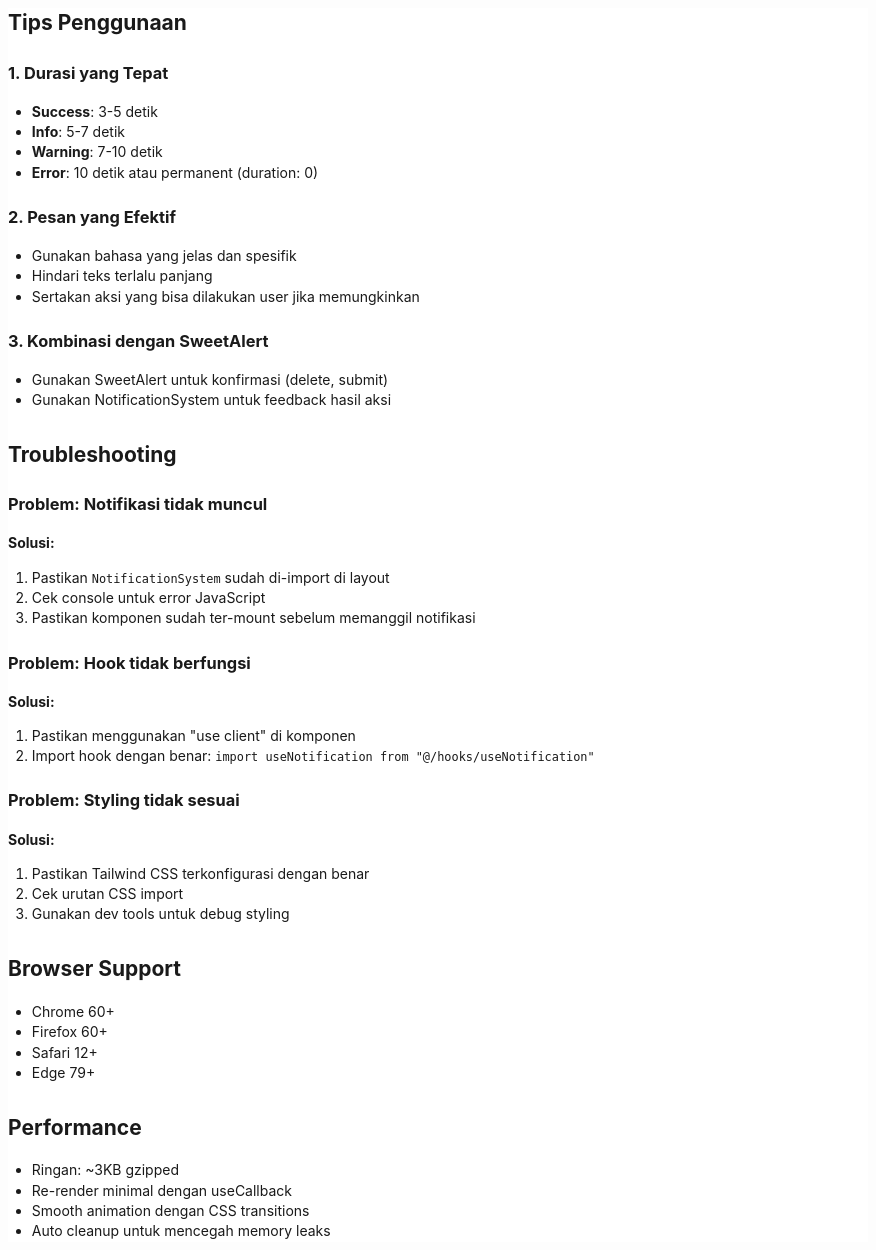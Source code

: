 ## Tips Penggunaan

### 1. Durasi yang Tepat
- **Success**: 3-5 detik
- **Info**: 5-7 detik  
- **Warning**: 7-10 detik
- **Error**: 10 detik atau permanent (duration: 0)

### 2. Pesan yang Efektif
- Gunakan bahasa yang jelas dan spesifik
- Hindari teks terlalu panjang
- Sertakan aksi yang bisa dilakukan user jika memungkinkan

### 3. Kombinasi dengan SweetAlert
- Gunakan SweetAlert untuk konfirmasi (delete, submit)
- Gunakan NotificationSystem untuk feedback hasil aksi

## Troubleshooting

### Problem: Notifikasi tidak muncul
**Solusi:**
1. Pastikan `NotificationSystem` sudah di-import di layout
2. Cek console untuk error JavaScript
3. Pastikan komponen sudah ter-mount sebelum memanggil notifikasi

### Problem: Hook tidak berfungsi
**Solusi:**
1. Pastikan menggunakan "use client" di komponen
2. Import hook dengan benar: `import useNotification from "@/hooks/useNotification"`

### Problem: Styling tidak sesuai
**Solusi:**
1. Pastikan Tailwind CSS terkonfigurasi dengan benar
2. Cek urutan CSS import
3. Gunakan dev tools untuk debug styling

## Browser Support
- Chrome 60+
- Firefox 60+
- Safari 12+
- Edge 79+

## Performance
- Ringan: ~3KB gzipped
- Re-render minimal dengan useCallback
- Smooth animation dengan CSS transitions
- Auto cleanup untuk mencegah memory leaks
